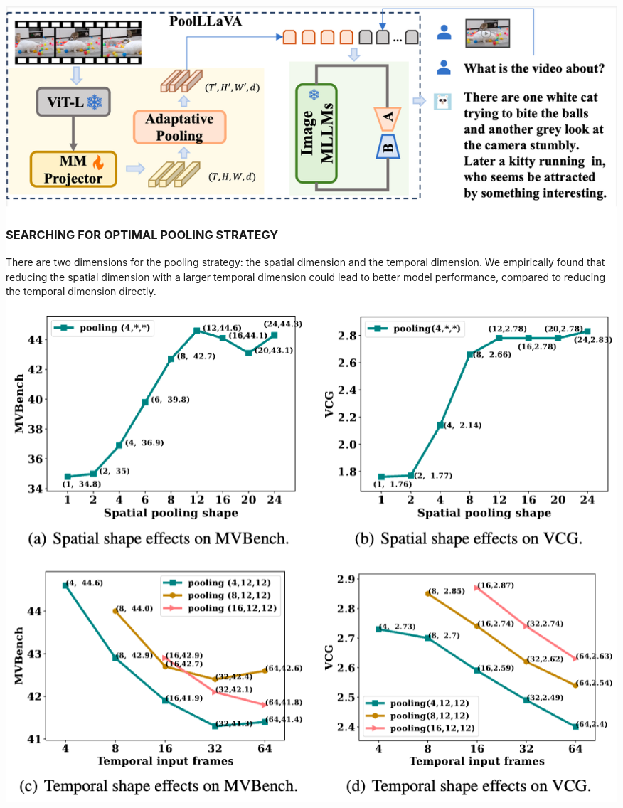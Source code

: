 ![](assert/module.png)
### SEARCHING FOR OPTIMAL POOLING STRATEGY
There are two dimensions for the pooling strategy: the spatial dimension and the temporal dimension. We empirically found that reducing the spatial dimension with a larger temporal dimension could lead to better model performance, compared to reducing the temporal dimension directly.

![](assert/zeroshot.png)
